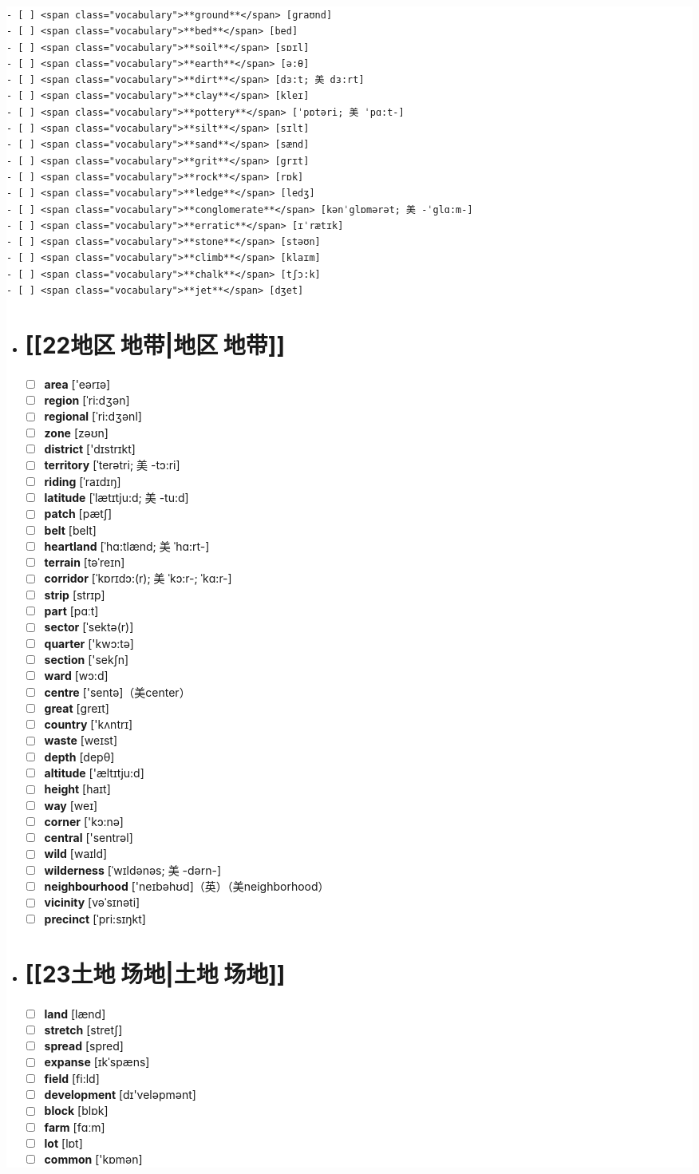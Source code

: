 	- [ ] <span class="vocabulary">**ground**</span> [ɡraʊnd]
	- [ ] <span class="vocabulary">**bed**</span> [bed]
	- [ ] <span class="vocabulary">**soil**</span> [sɒɪl]
	- [ ] <span class="vocabulary">**earth**</span> [ə:θ]
	- [ ] <span class="vocabulary">**dirt**</span> [dɜ:t; 美 dɜ:rt]
	- [ ] <span class="vocabulary">**clay**</span> [kleɪ]
	- [ ] <span class="vocabulary">**pottery**</span> [ˈpɒtəri; 美 ˈpɑ:t-]
	- [ ] <span class="vocabulary">**silt**</span> [sɪlt]
	- [ ] <span class="vocabulary">**sand**</span> [sænd]
	- [ ] <span class="vocabulary">**grit**</span> [grɪt]
	- [ ] <span class="vocabulary">**rock**</span> [rɒk]
	- [ ] <span class="vocabulary">**ledge**</span> [ledʒ]
	- [ ] <span class="vocabulary">**conglomerate**</span> [kənˈglɒmərət; 美 -ˈglɑ:m-]
	- [ ] <span class="vocabulary">**erratic**</span> [ɪˈrætɪk]
	- [ ] <span class="vocabulary">**stone**</span> [stəʊn]
	- [ ] <span class="vocabulary">**climb**</span> [klaɪm]
	- [ ] <span class="vocabulary">**chalk**</span> [tʃɔ:k]
	- [ ] <span class="vocabulary">**jet**</span> [dӡet]
- # [[22地区 地带|地区 地带]]
	- [ ] <span class="vocabulary">**area**</span> ['eərɪə]
	- [ ] <span class="vocabulary">**region**</span> [ˈri:dʒən]
	- [ ] <span class="vocabulary">**regional**</span> [ˈri:dʒənl]
	- [ ] <span class="vocabulary">**zone**</span> [zəʊn]
	- [ ] <span class="vocabulary">**district**</span> ['dɪstrɪkt]
	- [ ] <span class="vocabulary">**territory**</span> [ˈterətri; 美 -tɔ:ri]
	- [ ] <span class="vocabulary">**riding**</span> [ˈraɪdɪŋ]
	- [ ] <span class="vocabulary">**latitude**</span> [ˈlætɪtju:d; 美 -tu:d]
	- [ ] <span class="vocabulary">**patch**</span> [pætʃ]
	- [ ] <span class="vocabulary">**belt**</span> [belt]
	- [ ] <span class="vocabulary">**heartland**</span> [ˈhɑ:tlænd; 美 ˈhɑ:rt-]
	- [ ] <span class="vocabulary">**terrain**</span> [təˈreɪn]
	- [ ] <span class="vocabulary">**corridor**</span> [ˈkɒrɪdɔ:(r); 美 ˈkɔ:r-; ˈkɑ:r-]
	- [ ] <span class="vocabulary">**strip**</span> [strɪp]
	- [ ] <span class="vocabulary">**part**</span> [pɑːt]
	- [ ] <span class="vocabulary">**sector**</span> [ˈsektə(r)]
	- [ ] <span class="vocabulary">**quarter**</span> ['kwɔ:tə]
	- [ ] <span class="vocabulary">**section**</span> ['sekʃn]
	- [ ] <span class="vocabulary">**ward**</span> [wɔ:d]
	- [ ] <span class="vocabulary">**centre**</span> ['sentə]（美center）
	- [ ] <span class="vocabulary">**great**</span> [ɡreɪt]
	- [ ] <span class="vocabulary">**country**</span> ['kʌntrɪ]
	- [ ] <span class="vocabulary">**waste**</span> [weɪst]
	- [ ] <span class="vocabulary">**depth**</span> [depθ]
	- [ ] <span class="vocabulary">**altitude**</span> ['æltɪtju:d]
	- [ ] <span class="vocabulary">**height**</span> [haɪt]
	- [ ] <span class="vocabulary">**way**</span> [weɪ]
	- [ ] <span class="vocabulary">**corner**</span> ['kɔ:nə]
	- [ ] <span class="vocabulary">**central**</span> ['sentrəl]
	- [ ] <span class="vocabulary">**wild**</span> [waɪld]
	- [ ] <span class="vocabulary">**wilderness**</span> [ˈwɪldənəs; 美 -dərn-]
	- [ ] <span class="vocabulary">**neighbourhood**</span> ['neɪbəhʊd]（英）（美neighborhood）
	- [ ] <span class="vocabulary">**vicinity**</span> [vəˈsɪnəti]
	- [ ] <span class="vocabulary">**precinct**</span> [ˈpri:sɪŋkt]
- # [[23土地 场地|土地 场地]]
	- [ ] <span class="vocabulary">**land**</span> [lænd]
	- [ ] <span class="vocabulary">**stretch**</span> [stretʃ]
	- [ ] <span class="vocabulary">**spread**</span> [spred]
	- [ ] <span class="vocabulary">**expanse**</span> [ɪkˈspæns]
	- [ ] <span class="vocabulary">**field**</span> [fi:ld]
	- [ ] <span class="vocabulary">**development**</span> [dɪ'veləpmənt]
	- [ ] <span class="vocabulary">**block**</span> [blɒk]
	- [ ] <span class="vocabulary">**farm**</span> [fɑːm]
	- [ ] <span class="vocabulary">**lot**</span> [lɒt]
	- [ ] <span class="vocabulary">**common**</span> ['kɒmən]